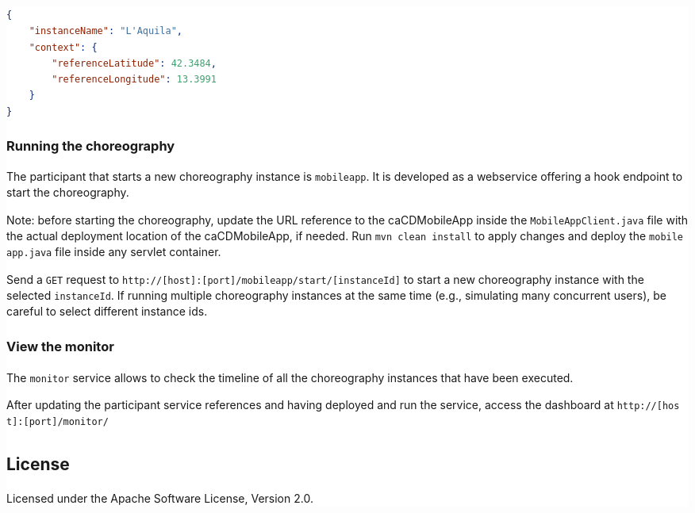```json
{
    "instanceName": "L'Aquila",
    "context": {
        "referenceLatitude": 42.3484,
        "referenceLongitude": 13.3991
    }
}
```

### Running the choreography
The participant that starts a new choreography instance is ```mobileapp```. It is developed as a webservice offering a hook endpoint to start the choreography.

Note: before starting the choreography, update the URL reference to the caCDMobileApp inside the ```MobileAppClient.java``` file with the actual deployment location of the caCDMobileApp, if needed. Run ```mvn clean install``` to apply changes and deploy the ```mobileapp.java``` file inside any servlet container.

Send a ```GET``` request to ```http://[host]:[port]/mobileapp/start/[instanceId]``` to start a new choreography instance with the selected ```instanceId```. If running multiple choreography instances at the same time (e.g., simulating many concurrent users), be careful to select different instance ids.

### View the monitor
The ```monitor``` service allows to check the timeline of all the choreography instances that have been executed.

After updating the participant service references and having deployed and run the service, access the dashboard at ```http://[host]:[port]/monitor/```


## License
Licensed under the Apache Software License, Version 2.0.
